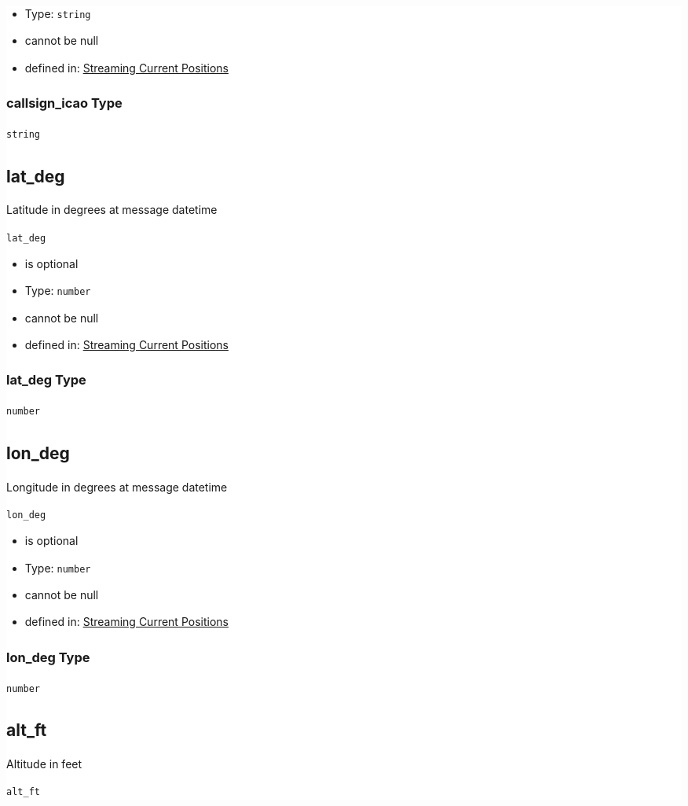 *   Type: `string`

*   cannot be null

*   defined in: [Streaming Current Positions](currentpositions-properties-callsign_icao.md "https://raw.githubusercontent.com/databeacon/level5-schemas/main/schemas/streaming/currentPositions.schema.json#/properties/callsign_icao")

### callsign\_icao Type

`string`

## lat\_deg

Latitude in degrees at message datetime

`lat_deg`

*   is optional

*   Type: `number`

*   cannot be null

*   defined in: [Streaming Current Positions](currentpositions-properties-lat_deg.md "https://raw.githubusercontent.com/databeacon/level5-schemas/main/schemas/streaming/currentPositions.schema.json#/properties/lat_deg")

### lat\_deg Type

`number`

## lon\_deg

Longitude in degrees at message datetime

`lon_deg`

*   is optional

*   Type: `number`

*   cannot be null

*   defined in: [Streaming Current Positions](currentpositions-properties-lon_deg.md "https://raw.githubusercontent.com/databeacon/level5-schemas/main/schemas/streaming/currentPositions.schema.json#/properties/lon_deg")

### lon\_deg Type

`number`

## alt\_ft

Altitude in feet

`alt_ft`
